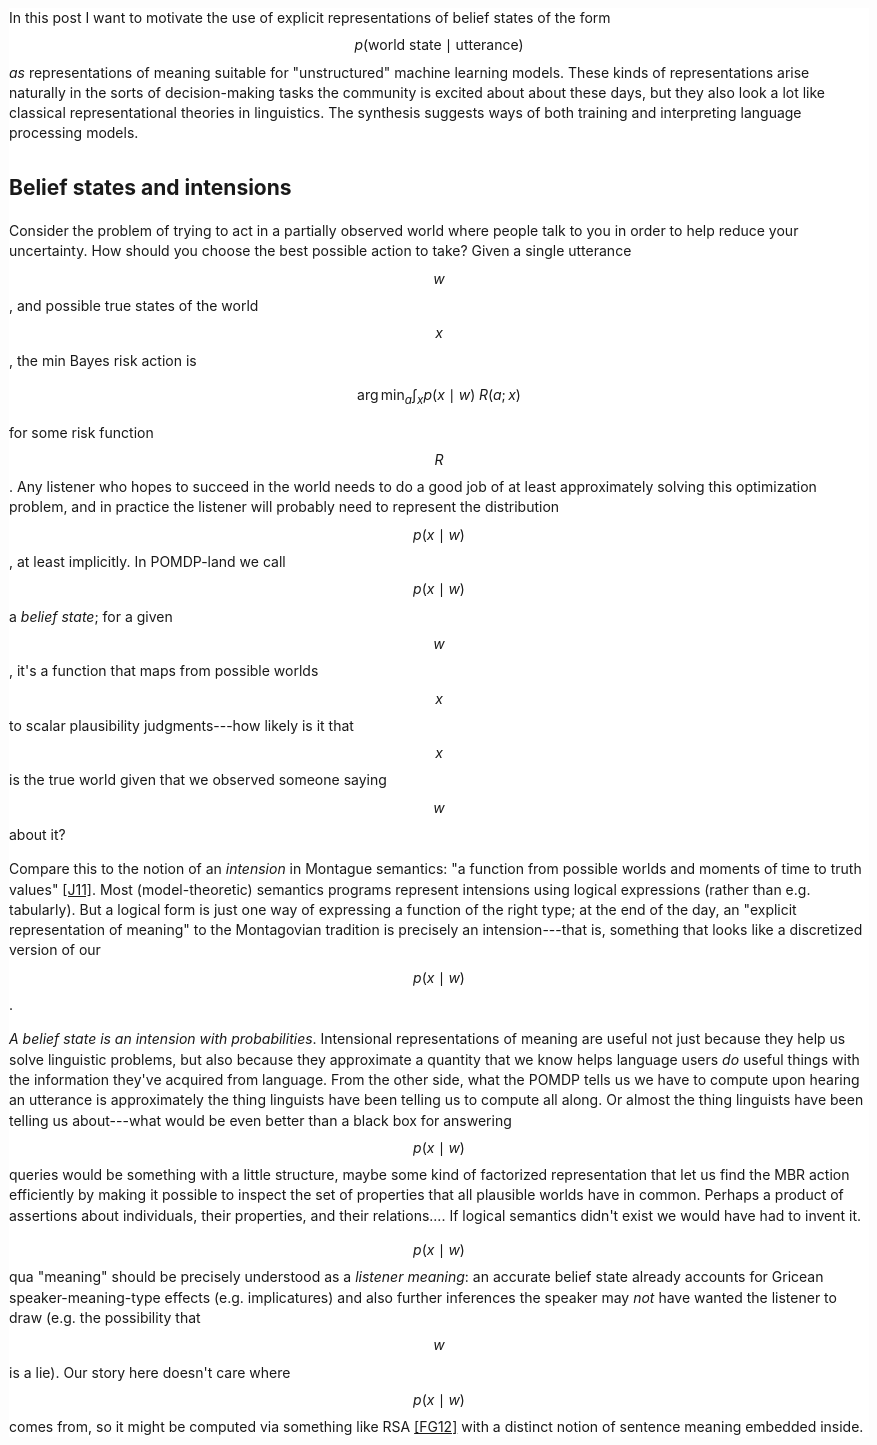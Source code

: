In this post I want to motivate the use of explicit representations of belief
states of the form $$p(\textsf{world state} \mid \textsf{utterance})$$ _as_
representations of meaning suitable for "unstructured" machine learning models.
These kinds of representations arise naturally in the sorts of decision-making
tasks the community is excited about about these days, but they also look a lot
like classical representational theories in linguistics. The synthesis suggests
ways of both training and interpreting language processing models.

## Belief states and intensions


Consider the problem of trying to act in a partially observed world where people
talk to you in order to help reduce your uncertainty. How should you choose the
best possible action to take? Given a single utterance $$w$$, and possible true
states of the world $$x$$, the min Bayes risk action is

$$ \arg\min_a \int_x p(x \mid w) \; R(a;\,x) $$

for some risk function $$R$$. Any listener who hopes to succeed in the world
needs to do a good job of at least approximately solving this optimization
problem, and in practice the listener will probably need to represent the
distribution $$p(x \mid w)$$, at least implicitly. In POMDP-land we call $$p(x
\mid w)$$ a _belief state_; for a given $$w$$, it's a function that maps from
possible worlds $$x$$ to scalar plausibility judgments---how likely is it that
$$x$$ is the true world given that we observed someone saying $$w$$ about it?

Compare this to the notion of an _intension_ in Montague semantics: "a function
from possible worlds and moments of time to truth values"
[[J11]](https://plato.stanford.edu/entries/montague-semantics/#IntTau).  Most
(model-theoretic) semantics programs represent intensions using logical
expressions (rather than e.g. tabularly). But a logical form is just one way of
expressing a function of the right type; at the end of the day, an "explicit
representation of meaning" to the Montagovian tradition is precisely an
intension---that is, something that looks like a discretized version of our
$$p(x \mid w)$$.

_A belief state is an intension with probabilities_. Intensional representations
of meaning are useful not just because they help us solve linguistic
problems, but also because they approximate a quantity that we know helps
language users _do_ useful things with the information they've acquired from
language. From the other side, what the POMDP tells us we have to compute
upon hearing an utterance is approximately the thing linguists have been telling
us to compute all along.
<span class='aside'>
Or almost the thing linguists have been telling us about---what would be even
better than a black box for answering $$p(x \mid w)$$ queries would be something
with a little structure, maybe some kind of factorized representation that let
us find the MBR action efficiently by making it possible to inspect the set of
properties that all plausible worlds have in common. Perhaps a product of
assertions about individuals, their properties, and their relations.... If
logical semantics didn't exist we would have had to invent it. 
</span>

$$p(x \mid w)$$ qua "meaning" should be precisely understood as a _listener
meaning_:  an accurate belief state already accounts for Gricean
speaker-meaning-type effects (e.g. implicatures) and also further inferences the
speaker may _not_ have wanted the listener to draw (e.g. the possibility that
$$w$$ is a lie). Our story here doesn't care where $$p(x \mid w)$$ comes from,
so it might be computed via something like RSA
[[FG12]](http://science.sciencemag.org/content/336/6084/998) with a distinct
notion of sentence meaning embedded inside.

